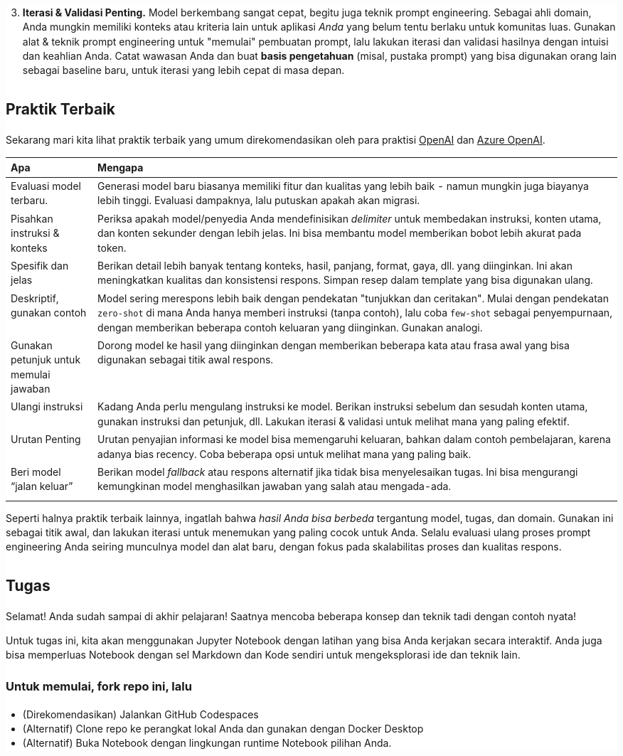3. **Iterasi & Validasi Penting.** Model berkembang sangat cepat, begitu juga teknik prompt engineering. Sebagai ahli domain, Anda mungkin memiliki konteks atau kriteria lain untuk aplikasi _Anda_ yang belum tentu berlaku untuk komunitas luas. Gunakan alat & teknik prompt engineering untuk "memulai" pembuatan prompt, lalu lakukan iterasi dan validasi hasilnya dengan intuisi dan keahlian Anda. Catat wawasan Anda dan buat **basis pengetahuan** (misal, pustaka prompt) yang bisa digunakan orang lain sebagai baseline baru, untuk iterasi yang lebih cepat di masa depan.

## Praktik Terbaik

Sekarang mari kita lihat praktik terbaik yang umum direkomendasikan oleh para praktisi [OpenAI](https://help.openai.com/en/articles/6654000-best-practices-for-prompt-engineering-with-openai-api?WT.mc_id=academic-105485-koreyst) dan [Azure OpenAI](https://learn.microsoft.com/azure/ai-services/openai/concepts/prompt-engineering#best-practices?WT.mc_id=academic-105485-koreyst).

| Apa                              | Mengapa                                                                                                                                                                                                                                               |
| :-------------------------------- | :------------------------------------------------------------------------------------------------------------------------------------------------------------------------------------------------------------------------------------------------ |
| Evaluasi model terbaru.       | Generasi model baru biasanya memiliki fitur dan kualitas yang lebih baik - namun mungkin juga biayanya lebih tinggi. Evaluasi dampaknya, lalu putuskan apakah akan migrasi.                                                                                |
| Pisahkan instruksi & konteks   | Periksa apakah model/penyedia Anda mendefinisikan _delimiter_ untuk membedakan instruksi, konten utama, dan konten sekunder dengan lebih jelas. Ini bisa membantu model memberikan bobot lebih akurat pada token.                                                         |
| Spesifik dan jelas             | Berikan detail lebih banyak tentang konteks, hasil, panjang, format, gaya, dll. yang diinginkan. Ini akan meningkatkan kualitas dan konsistensi respons. Simpan resep dalam template yang bisa digunakan ulang.                                                          |
| Deskriptif, gunakan contoh      | Model sering merespons lebih baik dengan pendekatan "tunjukkan dan ceritakan". Mulai dengan pendekatan `zero-shot` di mana Anda hanya memberi instruksi (tanpa contoh), lalu coba `few-shot` sebagai penyempurnaan, dengan memberikan beberapa contoh keluaran yang diinginkan. Gunakan analogi. |
| Gunakan petunjuk untuk memulai jawaban | Dorong model ke hasil yang diinginkan dengan memberikan beberapa kata atau frasa awal yang bisa digunakan sebagai titik awal respons.                                                                                                               |
| Ulangi instruksi                       | Kadang Anda perlu mengulang instruksi ke model. Berikan instruksi sebelum dan sesudah konten utama, gunakan instruksi dan petunjuk, dll. Lakukan iterasi & validasi untuk melihat mana yang paling efektif.                                                         |
| Urutan Penting                     | Urutan penyajian informasi ke model bisa memengaruhi keluaran, bahkan dalam contoh pembelajaran, karena adanya bias recency. Coba beberapa opsi untuk melihat mana yang paling baik.                                                               |
| Beri model “jalan keluar”           | Berikan model _fallback_ atau respons alternatif jika tidak bisa menyelesaikan tugas. Ini bisa mengurangi kemungkinan model menghasilkan jawaban yang salah atau mengada-ada.                                                         |
|                                   |                                                                                                                                                                                                                                                   |

Seperti halnya praktik terbaik lainnya, ingatlah bahwa _hasil Anda bisa berbeda_ tergantung model, tugas, dan domain. Gunakan ini sebagai titik awal, dan lakukan iterasi untuk menemukan yang paling cocok untuk Anda. Selalu evaluasi ulang proses prompt engineering Anda seiring munculnya model dan alat baru, dengan fokus pada skalabilitas proses dan kualitas respons.



## Tugas

Selamat! Anda sudah sampai di akhir pelajaran! Saatnya mencoba beberapa konsep dan teknik tadi dengan contoh nyata!

Untuk tugas ini, kita akan menggunakan Jupyter Notebook dengan latihan yang bisa Anda kerjakan secara interaktif. Anda juga bisa memperluas Notebook dengan sel Markdown dan Kode sendiri untuk mengeksplorasi ide dan teknik lain.

### Untuk memulai, fork repo ini, lalu

- (Direkomendasikan) Jalankan GitHub Codespaces
- (Alternatif) Clone repo ke perangkat lokal Anda dan gunakan dengan Docker Desktop
- (Alternatif) Buka Notebook dengan lingkungan runtime Notebook pilihan Anda.
